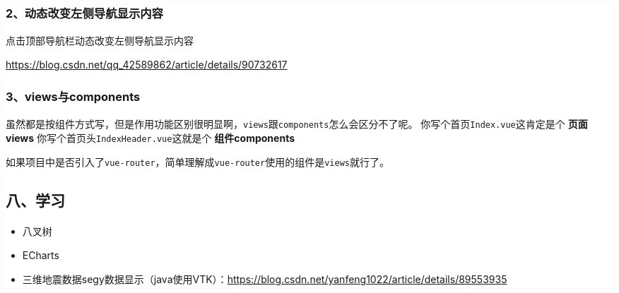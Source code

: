 ### 2、动态改变左侧导航显示内容

点击顶部导航栏动态改变左侧导航显示内容

https://blog.csdn.net/qq_42589862/article/details/90732617

### 3、views与components

虽然都是按组件方式写，但是作用功能区别很明显啊，`views`跟`components`怎么会区分不了呢。
你写个首页`Index.vue`这肯定是个 **页面views**
你写个首页头`IndexHeader.vue`这就是个 **组件components**

如果项目中是否引入了`vue-router`，简单理解成`vue-router`使用的组件是`views`就行了。



## 八、学习

- 八叉树

- ECharts

- 三维地震数据segy数据显示（java使用VTK）：https://blog.csdn.net/yanfeng1022/article/details/89553935

